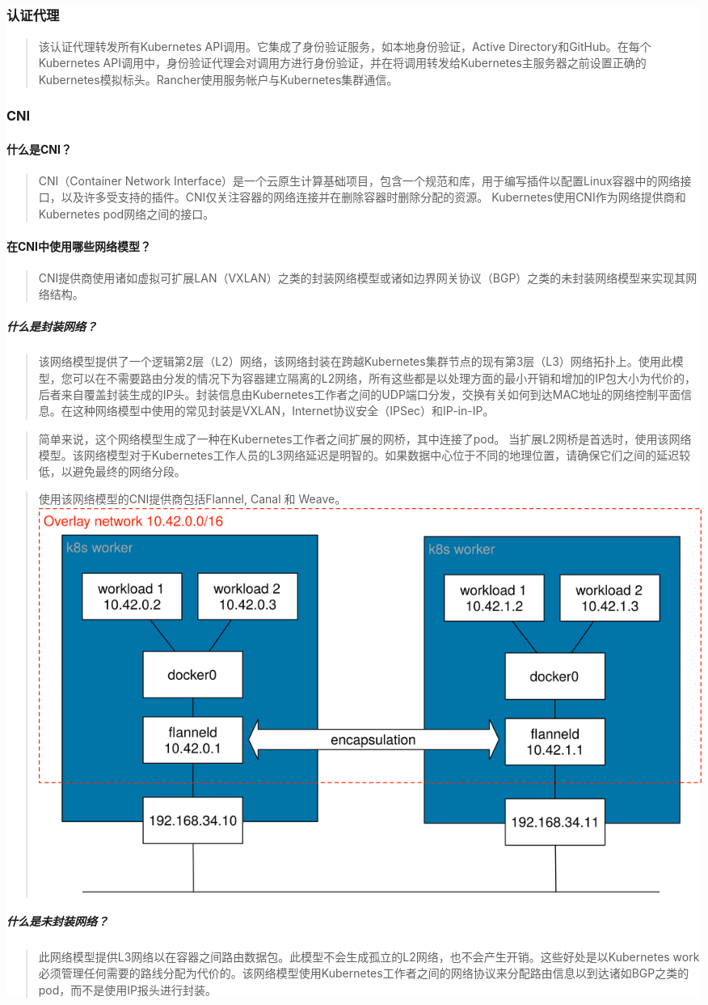 ### 认证代理
> 该认证代理转发所有Kubernetes API调用。它集成了身份验证服务，如本地身份验证，Active Directory和GitHub。在每个Kubernetes API调用中，身份验证代理会对调用方进行身份验证，并在将调用转发给Kubernetes主服务器之前设置正确的Kubernetes模拟标头。Rancher使用服务帐户与Kubernetes集群通信。

### CNI
#### 什么是CNI？
> CNI（Container Network Interface）是一个云原生计算基础项目，包含一个规范和库，用于编写插件以配置Linux容器中的网络接口，以及许多受支持的插件。CNI仅关注容器的网络连接并在删除容器时删除分配的资源。
Kubernetes使用CNI作为网络提供商和Kubernetes pod网络之间的接口。
#### 在CNI中使用哪些网络模型？
> CNI提供商使用诸如虚拟可扩展LAN（VXLAN）之类的封装网络模型或诸如边界网关协议（BGP）之类的未封装网络模型来实现其网络结构。
#####  什么是封装网络？
> 该网络模型提供了一个逻辑第2层（L2）网络，该网络封装在跨越Kubernetes集群节点的现有第3层（L3）网络拓扑上。使用此模型，您可以在不需要路由分发的情况下为容器建立隔离的L2网络，所有这些都是以处理方面的最小开销和增加的IP包大小为代价的，后者来自覆盖封装生成的IP头。封装信息由Kubernetes工作者之间的UDP端口分发，交换有关如何到达MAC地址的网络控制平面信息。在这种网络模型中使用的常见封装是VXLAN，Internet协议安全（IPSec）和IP-in-IP。

> 简单来说，这个网络模型生成了一种在Kubernetes工作者之间扩展的网桥，其中连接了pod。
> 当扩展L2网桥是首选时，使用该网络模型。该网络模型对于Kubernetes工作人员的L3网络延迟是明智的。如果数据中心位于不同的地理位置，请确保它们之间的延迟较低，以避免最终的网络分段。

> 使用该网络模型的CNI提供商包括Flannel, Canal 和 Weave。
![](./img/3.svg)
##### 什么是未封装网络？
> 此网络模型提供L3网络以在容器之间路由数据包。此模型不会生成孤立的L2网络，也不会产生开销。这些好处是以Kubernetes work 必须管理任何需要的路线分配为代价的。该网络模型使用Kubernetes工作者之间的网络协议来分配路由信息以到达诸如BGP之类的 pod，而不是使用IP报头进行封装。
